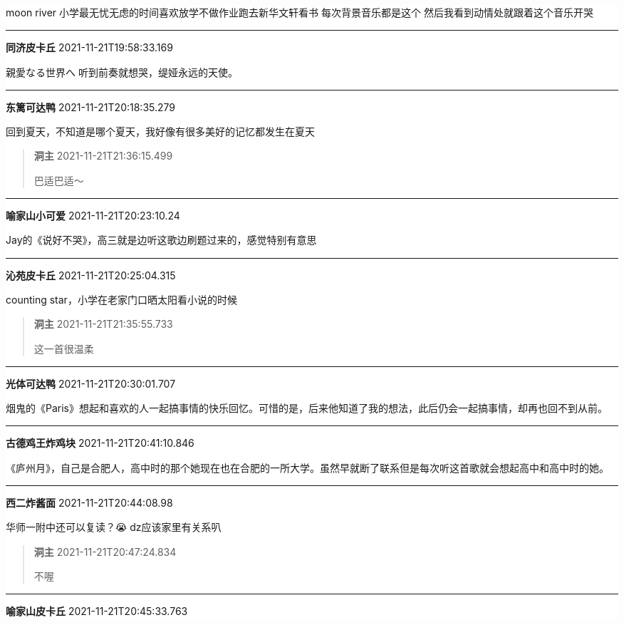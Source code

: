 moon river 小学最无忧无虑的时间喜欢放学不做作业跑去新华文轩看书 每次背景音乐都是这个 然后我看到动情处就跟着这个音乐开哭

---

**同济皮卡丘** 2021-11-21T19:58:33.169

親愛なる世界へ
听到前奏就想哭，缇娅永远的天使。

---

**东篱可达鸭** 2021-11-21T20:18:35.279

回到夏天，不知道是哪个夏天，我好像有很多美好的记忆都发生在夏天

> **洞主** 2021-11-21T21:36:15.499
> 
> 巴适巴适～


---

**喻家山小可爱** 2021-11-21T20:23:10.24

Jay的《说好不哭》，高三就是边听这歌边刷题过来的，感觉特别有意思

---

**沁苑皮卡丘** 2021-11-21T20:25:04.315

counting star，小学在老家门口晒太阳看小说的时候

> **洞主** 2021-11-21T21:35:55.733
> 
> 这一首很温柔


---

**光体可达鸭** 2021-11-21T20:30:01.707

烟鬼的《Paris》想起和喜欢的人一起搞事情的快乐回忆。可惜的是，后来他知道了我的想法，此后仍会一起搞事情，却再也回不到从前。

---

**古德鸡王炸鸡块** 2021-11-21T20:41:10.846

《庐州月》，自己是合肥人，高中时的那个她现在也在合肥的一所大学。虽然早就断了联系但是每次听这首歌就会想起高中和高中时的她。

---

**西二炸酱面** 2021-11-21T20:44:08.98

华师一附中还可以复读？😭 dz应该家里有关系叭

> **洞主** 2021-11-21T20:47:24.834
> 
> 不喔


---

**喻家山皮卡丘** 2021-11-21T20:45:33.763

